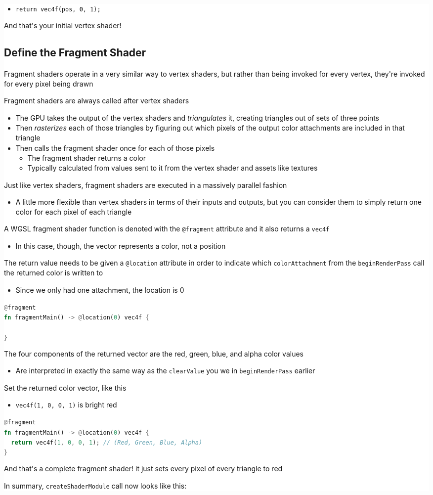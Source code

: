 - `return vec4f(pos, 0, 1);`

And that's your initial vertex shader!

## Define the Fragment Shader

Fragment shaders operate in a very similar way to vertex shaders, but rather than being invoked for every vertex, they're invoked for every pixel being drawn

Fragment shaders are always called after vertex shaders

- The GPU takes the output of the vertex shaders and *triangulates* it, creating triangles out of sets of three points
- Then *rasterizes* each of those triangles by figuring out which pixels of the output color attachments are included in that triangle
- Then calls the fragment shader once for each of those pixels
    - The fragment shader returns a color
    - Typically calculated from values sent to it from the vertex shader and assets like textures

Just like vertex shaders, fragment shaders are executed in a massively parallel fashion

- A little more flexible than vertex shaders in terms of their inputs and outputs, but you can consider them to simply return one color for each pixel of each triangle

A WGSL fragment shader function is denoted with the `@fragment` attribute and it also returns a `vec4f`

- In this case, though, the vector represents a color, not a position

The return value needs to be given a `@location` attribute in order to indicate which `colorAttachment` from the `beginRenderPass` call the returned color is written to

- Since we only had one attachment, the location is 0

```rust
@fragment
fn fragmentMain() -> @location(0) vec4f {

}
```

The four components of the returned vector are the red, green, blue, and alpha color values

- Are interpreted in exactly the same way as the `clearValue` you we in `beginRenderPass` earlier

Set the returned color vector, like this

- `vec4f(1, 0, 0, 1)` is bright red

```rust
@fragment
fn fragmentMain() -> @location(0) vec4f {
  return vec4f(1, 0, 0, 1); // (Red, Green, Blue, Alpha)
}
```

And that's a complete fragment shader! it just sets every pixel of every triangle to red

In summary, `createShaderModule` call now looks like this:
